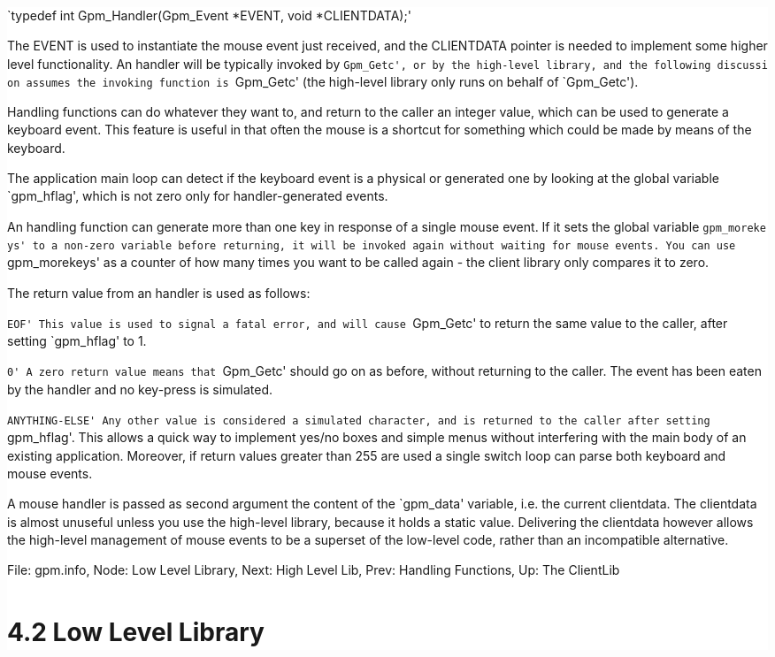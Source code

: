    `typedef int Gpm_Handler(Gpm_Event *EVENT, void *CLIENTDATA);' 

   The EVENT is used to instantiate the mouse event just received, and
the CLIENTDATA pointer is needed to implement some higher level
functionality. An handler will be typically invoked by `Gpm_Getc', or
by the high-level library, and the following discussion assumes the
invoking function is `Gpm_Getc' (the high-level library only runs on
behalf of `Gpm_Getc').

   Handling functions can do whatever they want to, and return to the
caller an integer value, which can be used to generate a keyboard
event. This feature is useful in that often the mouse is a shortcut for
something which could be made by means of the keyboard.

   The application main loop can detect if the keyboard event is a
physical or generated one by looking at the global variable
`gpm_hflag', which is not zero only for handler-generated events.

   An handling function can generate more than one key in response of a
single mouse event. If it sets the global variable `gpm_morekeys' to a
non-zero variable before returning, it will be invoked again without
waiting for mouse events. You can use `gpm_morekeys' as a counter of how
many times you want to be called again - the client library only
compares it to zero.

   The return value from an handler is used as follows:

`EOF'
     This value is used to signal a fatal error, and will cause
     `Gpm_Getc' to return the same value to the caller, after setting
     `gpm_hflag' to 1.

`0'
     A zero return value means that `Gpm_Getc' should go on as before,
     without returning to the caller. The event has been eaten by the
     handler and no key-press is simulated.

`ANYTHING-ELSE'
     Any other value is considered a simulated character, and is
     returned to the caller after setting `gpm_hflag'.  This allows a
     quick way to implement yes/no boxes and simple menus without
     interfering with the main body of an existing application.
     Moreover, if return values greater than 255 are used a single
     switch loop can parse both keyboard and mouse events.

A mouse handler is passed as second argument the content of the
`gpm_data' variable, i.e. the current clientdata. The clientdata is
almost unuseful unless you use the high-level library, because it holds
a static value. Delivering the clientdata however allows the high-level
management of mouse events to be a superset of the low-level code,
rather than an incompatible alternative.

File: gpm.info,  Node: Low Level Library,  Next: High Level Lib,  Prev: Handling Functions,  Up: The ClientLib

4.2 Low Level Library
=====================
